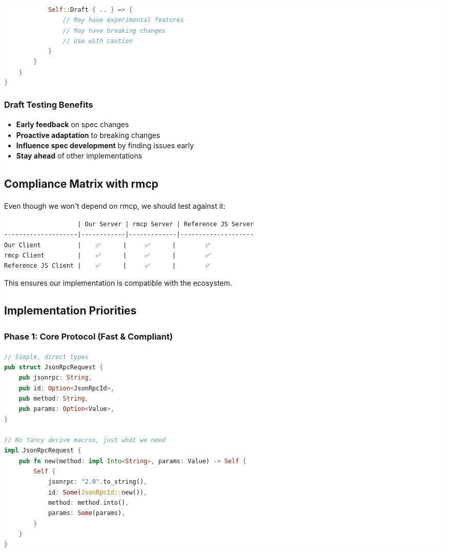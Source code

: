 ```rust
            Self::Draft { .. } => {
                // May have experimental features
                // May have breaking changes
                // Use with caution
            }
        }
    }
}
```

### Draft Testing Benefits
- **Early feedback** on spec changes
- **Proactive adaptation** to breaking changes
- **Influence spec development** by finding issues early
- **Stay ahead** of other implementations

## Compliance Matrix with rmcp

Even though we won't depend on rmcp, we should test against it:

```
                    | Our Server | rmcp Server | Reference JS Server
--------------------|------------|-------------|--------------------
Our Client          |    ✅      |     ✅      |        ✅
rmcp Client         |    ✅      |     ✅      |        ✅
Reference JS Client |    ✅      |     ✅      |        ✅
```

This ensures our implementation is compatible with the ecosystem.

## Implementation Priorities

### Phase 1: Core Protocol (Fast & Compliant)
```rust
// Simple, direct types
pub struct JsonRpcRequest {
    pub jsonrpc: String,
    pub id: Option<JsonRpcId>,
    pub method: String,
    pub params: Option<Value>,
}

// No fancy derive macros, just what we need
impl JsonRpcRequest {
    pub fn new(method: impl Into<String>, params: Value) -> Self {
        Self {
            jsonrpc: "2.0".to_string(),
            id: Some(JsonRpcId::new()),
            method: method.into(),
            params: Some(params),
        }
    }
}
```
